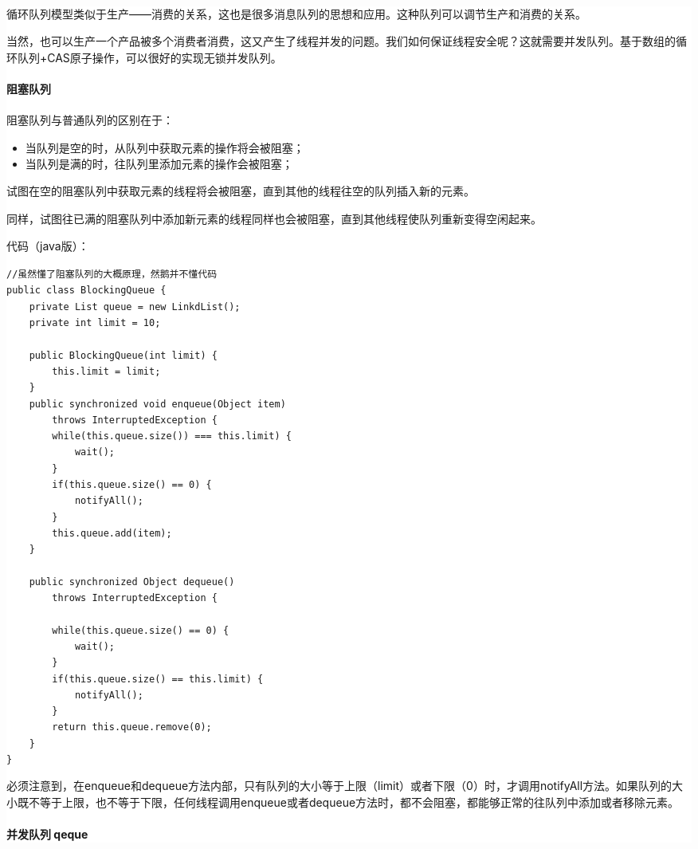 循环队列模型类似于生产——消费的关系，这也是很多消息队列的思想和应用。这种队列可以调节生产和消费的关系。

当然，也可以生产一个产品被多个消费者消费，这又产生了线程并发的问题。我们如何保证线程安全呢？这就需要并发队列。基于数组的循环队列+CAS原子操作，可以很好的实现无锁并发队列。

#### 阻塞队列

阻塞队列与普通队列的区别在于：

- 当队列是空的时，从队列中获取元素的操作将会被阻塞；
- 当队列是满的时，往队列里添加元素的操作会被阻塞；

试图在空的阻塞队列中获取元素的线程将会被阻塞，直到其他的线程往空的队列插入新的元素。

同样，试图往已满的阻塞队列中添加新元素的线程同样也会被阻塞，直到其他线程使队列重新变得空闲起来。

代码（java版）：

```
//虽然懂了阻塞队列的大概原理，然鹅并不懂代码
public class BlockingQueue {
    private List queue = new LinkdList();
    private int limit = 10;
    
    public BlockingQueue(int limit) {
        this.limit = limit;
    }
    public synchronized void enqueue(Object item)
        throws InterruptedException {
        while(this.queue.size()) === this.limit) {
            wait();
        }
        if(this.queue.size() == 0) {
            notifyAll();
        }
        this.queue.add(item);
    }
    
    public synchronized Object dequeue()
        throws InterruptedException {
        
        while(this.queue.size() == 0) {
            wait();
        }
        if(this.queue.size() == this.limit) {
            notifyAll();
        }
        return this.queue.remove(0);
    }
}
```

 必须注意到，在enqueue和dequeue方法内部，只有队列的大小等于上限（limit）或者下限（0）时，才调用notifyAll方法。如果队列的大小既不等于上限，也不等于下限，任何线程调用enqueue或者dequeue方法时，都不会阻塞，都能够正常的往队列中添加或者移除元素。 

#### 并发队列 qeque
